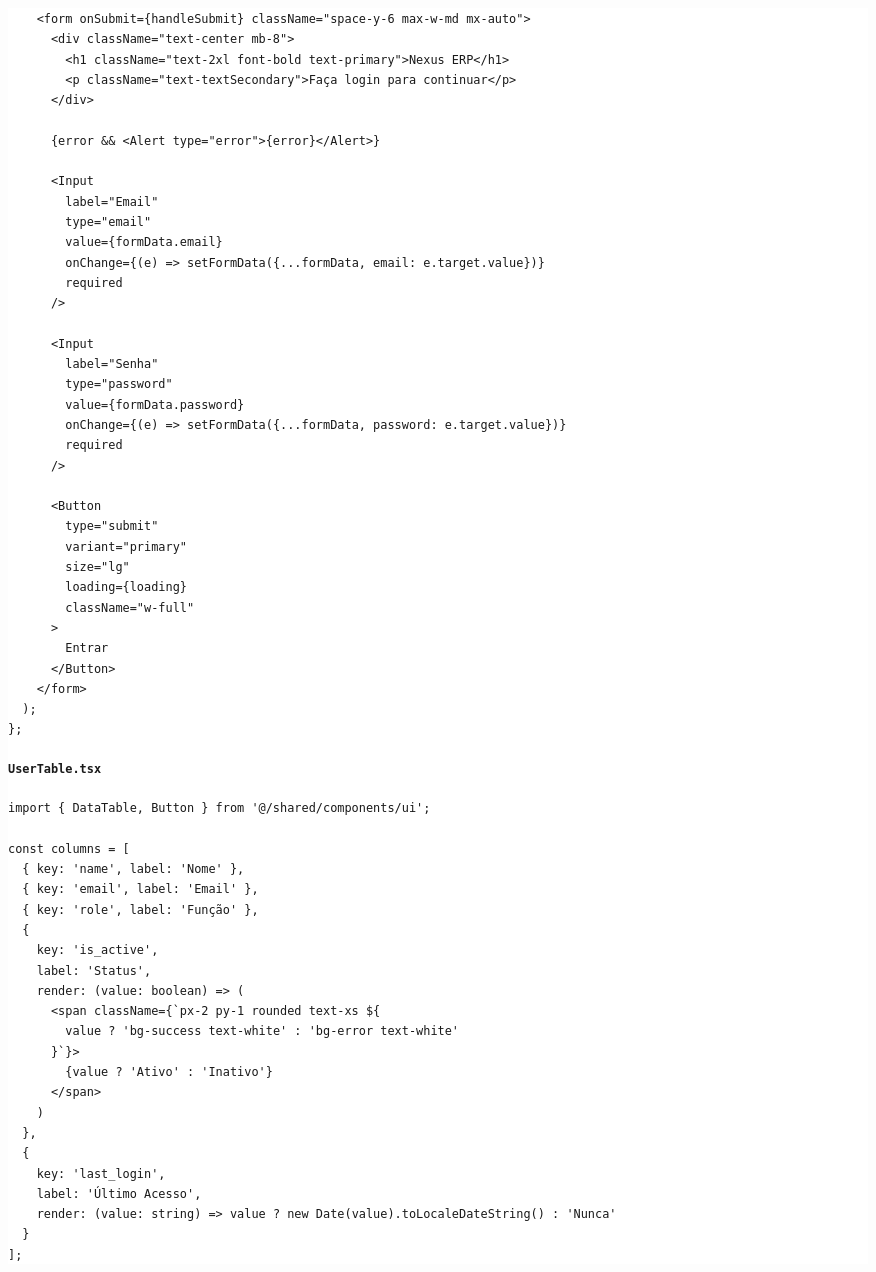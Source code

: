 ```tsx
    <form onSubmit={handleSubmit} className="space-y-6 max-w-md mx-auto">
      <div className="text-center mb-8">
        <h1 className="text-2xl font-bold text-primary">Nexus ERP</h1>
        <p className="text-textSecondary">Faça login para continuar</p>
      </div>

      {error && <Alert type="error">{error}</Alert>}
      
      <Input
        label="Email"
        type="email"
        value={formData.email}
        onChange={(e) => setFormData({...formData, email: e.target.value})}
        required
      />
      
      <Input
        label="Senha" 
        type="password"
        value={formData.password}
        onChange={(e) => setFormData({...formData, password: e.target.value})}
        required
      />
      
      <Button 
        type="submit"
        variant="primary"
        size="lg"
        loading={loading}
        className="w-full"
      >
        Entrar
      </Button>
    </form>
  );
};
```

#### `UserTable.tsx`
```tsx
import { DataTable, Button } from '@/shared/components/ui';

const columns = [
  { key: 'name', label: 'Nome' },
  { key: 'email', label: 'Email' },
  { key: 'role', label: 'Função' },
  { 
    key: 'is_active', 
    label: 'Status',
    render: (value: boolean) => (
      <span className={`px-2 py-1 rounded text-xs ${
        value ? 'bg-success text-white' : 'bg-error text-white'
      }`}>
        {value ? 'Ativo' : 'Inativo'}
      </span>
    )
  },
  { 
    key: 'last_login', 
    label: 'Último Acesso',
    render: (value: string) => value ? new Date(value).toLocaleDateString() : 'Nunca'
  }
];
```